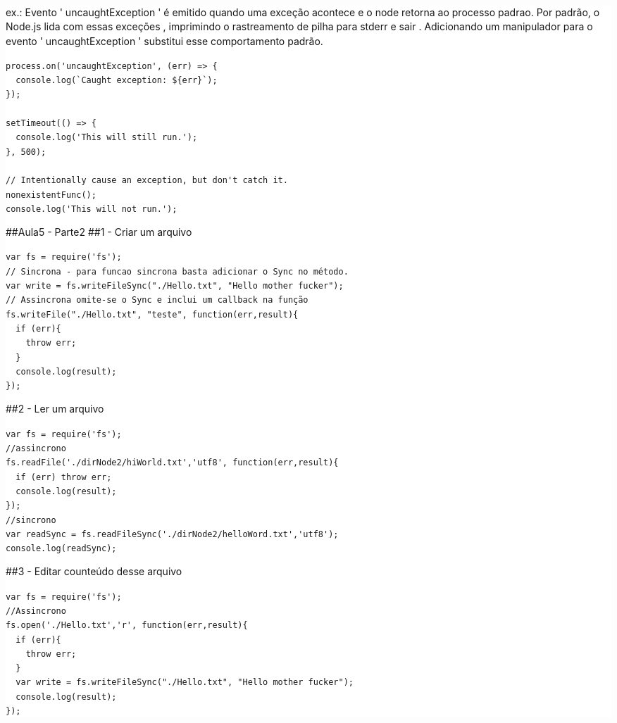 ex.:  Evento ' uncaughtException ' é emitido quando uma exceção acontece e o node retorna ao processo padrao. Por padrão, o Node.js lida com essas exceções , imprimindo o rastreamento de pilha para stderr e sair . Adicionando um manipulador para o evento ' uncaughtException ' substitui esse comportamento padrão.

```
process.on('uncaughtException', (err) => {
  console.log(`Caught exception: ${err}`);
});

setTimeout(() => {
  console.log('This will still run.');
}, 500);

// Intentionally cause an exception, but don't catch it.
nonexistentFunc();
console.log('This will not run.');
```

##Aula5 - Parte2
##1 - Criar um arquivo
```
var fs = require('fs');
// Sincrona - para funcao sincrona basta adicionar o Sync no método.
var write = fs.writeFileSync("./Hello.txt", "Hello mother fucker");
// Assincrona omite-se o Sync e inclui um callback na função
fs.writeFile("./Hello.txt", "teste", function(err,result){
  if (err){
    throw err;
  }
  console.log(result);
});
```

##2 - Ler um arquivo
```
var fs = require('fs');
//assincrono
fs.readFile('./dirNode2/hiWorld.txt','utf8', function(err,result){
  if (err) throw err;
  console.log(result);
});
//sincrono
var readSync = fs.readFileSync('./dirNode2/helloWord.txt','utf8');
console.log(readSync);
```

##3 - Editar counteúdo desse arquivo
```
var fs = require('fs');
//Assincrono
fs.open('./Hello.txt','r', function(err,result){
  if (err){
    throw err;
  }
  var write = fs.writeFileSync("./Hello.txt", "Hello mother fucker");
  console.log(result);
});
```
